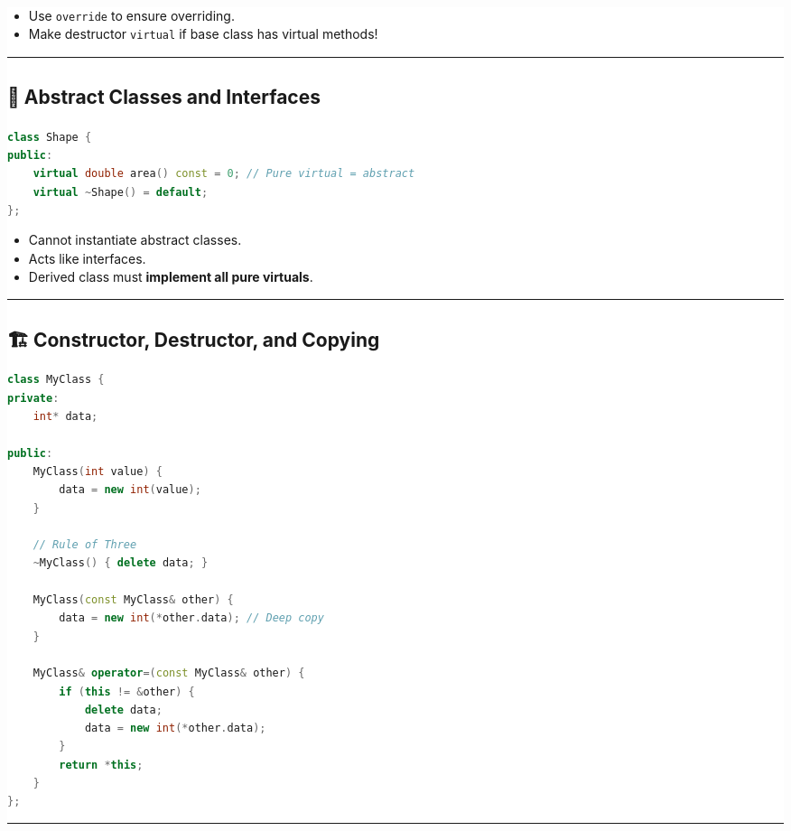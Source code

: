 - Use `override` to ensure overriding.
- Make destructor `virtual` if base class has virtual methods!

---

## 🧩 Abstract Classes and Interfaces <a name="abstract-classes"></a>

```cpp
class Shape {
public:
    virtual double area() const = 0; // Pure virtual = abstract
    virtual ~Shape() = default;
};
```

- Cannot instantiate abstract classes.
- Acts like interfaces.
- Derived class must **implement all pure virtuals**.

---

## 🏗️ Constructor, Destructor, and Copying <a name="constructor-destructor-copy"></a>

```cpp
class MyClass {
private:
    int* data;

public:
    MyClass(int value) {
        data = new int(value);
    }

    // Rule of Three
    ~MyClass() { delete data; }

    MyClass(const MyClass& other) {
        data = new int(*other.data); // Deep copy
    }

    MyClass& operator=(const MyClass& other) {
        if (this != &other) {
            delete data;
            data = new int(*other.data);
        }
        return *this;
    }
};
```

---
